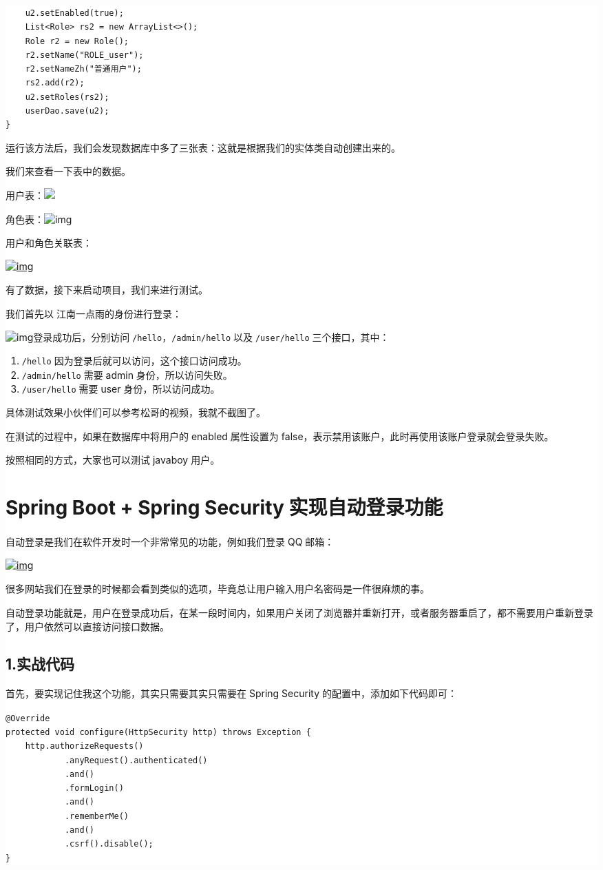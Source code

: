 ```
    u2.setEnabled(true);
    List<Role> rs2 = new ArrayList<>();
    Role r2 = new Role();
    r2.setName("ROLE_user");
    r2.setNameZh("普通用户");
    rs2.add(r2);
    u2.setRoles(rs2);
    userDao.save(u2);
}
```

运行该方法后，我们会发现数据库中多了三张表：这就是根据我们的实体类自动创建出来的。

我们来查看一下表中的数据。

用户表：![](https://typoralim.oss-cn-beijing.aliyuncs.com/img/20210204104903.png)

角色表：![img](https://typoralim.oss-cn-beijing.aliyuncs.com/img/20210204104928.png)

用户和角色关联表：

[![img](https://typoralim.oss-cn-beijing.aliyuncs.com/img/20210204104333.png)](http://img.itboyhub.com/2020/04/spring-security-7-8.png)

有了数据，接下来启动项目，我们来进行测试。

我们首先以 江南一点雨的身份进行登录：

![img](https://typoralim.oss-cn-beijing.aliyuncs.com/img/20210204105016.png)登录成功后，分别访问 `/hello`，`/admin/hello` 以及 `/user/hello` 三个接口，其中：

1. `/hello` 因为登录后就可以访问，这个接口访问成功。
2. `/admin/hello` 需要 admin 身份，所以访问失败。
3. `/user/hello` 需要 user 身份，所以访问成功。

具体测试效果小伙伴们可以参考松哥的视频，我就不截图了。

在测试的过程中，如果在数据库中将用户的 enabled 属性设置为 false，表示禁用该账户，此时再使用该账户登录就会登录失败。

按照相同的方式，大家也可以测试 javaboy 用户。

# Spring Boot + Spring Security 实现自动登录功能

自动登录是我们在软件开发时一个非常常见的功能，例如我们登录 QQ 邮箱：



[![img](https://typoralim.oss-cn-beijing.aliyuncs.com/img/20210204105153.png)](http://img.itboyhub.com/2020/04/security-8-1.png)

很多网站我们在登录的时候都会看到类似的选项，毕竟总让用户输入用户名密码是一件很麻烦的事。

自动登录功能就是，用户在登录成功后，在某一段时间内，如果用户关闭了浏览器并重新打开，或者服务器重启了，都不需要用户重新登录了，用户依然可以直接访问接口数据。

## 1.实战代码

首先，要实现记住我这个功能，其实只需要其实只需要在 Spring Security 的配置中，添加如下代码即可：

```
@Override
protected void configure(HttpSecurity http) throws Exception {
    http.authorizeRequests()
            .anyRequest().authenticated()
            .and()
            .formLogin()
            .and()
            .rememberMe()
            .and()
            .csrf().disable();
}
```
